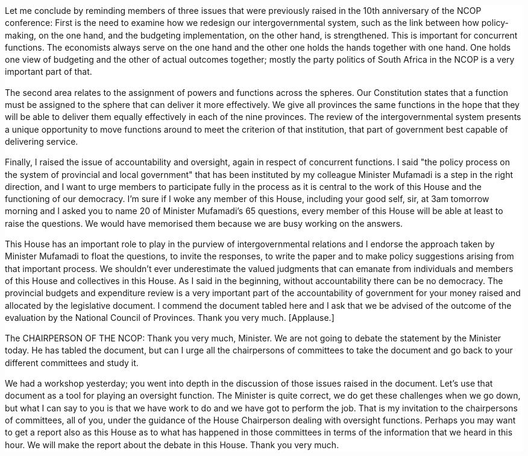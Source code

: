 Let me conclude by reminding members of three issues that were previously
raised in the 10th anniversary of the NCOP conference: First is the need to
examine how we redesign our intergovernmental system, such as the link
between how policy-making, on the one hand, and the budgeting
implementation, on the other hand, is strengthened. This is important for
concurrent functions. The economists always serve on the one hand and the
other one holds the hands together with one hand. One holds one view of
budgeting and the other of actual outcomes together; mostly the party
politics of South Africa in the NCOP is a very important part of that.

The second area relates to the assignment of powers and functions across
the spheres. Our Constitution states that a function must be assigned to
the sphere that can deliver it more effectively. We give all provinces the
same functions in the hope that they will be able to deliver them equally
effectively in each of the nine provinces. The review of the
intergovernmental system presents a unique opportunity to move functions
around to meet the criterion of that institution, that part of government
best capable of delivering service.

Finally, I raised the issue of accountability and oversight, again in
respect of concurrent functions. I said "the policy process on the system
of provincial and local government" that has been instituted by my
colleague Minister Mufamadi is a step in the right direction, and I want to
urge members to participate fully in the process as it is central to the
work of this House and the functioning of our democracy. I’m sure if I woke
any member of this House, including your good self, sir, at 3am tomorrow
morning and I asked you to name 20 of Minister Mufamadi’s 65 questions,
every member of this House will be able at least to raise the questions. We
would have memorised them because we are busy working on the answers.

This House has an important role to play in the purview of
intergovernmental relations and I endorse the approach taken by Minister
Mufamadi to float the questions, to invite the responses, to write the
paper and to make policy suggestions arising from that important process.
We shouldn’t ever underestimate the valued judgments that can emanate from
individuals and members of this House and collectives in this House. As I
said in the beginning, without accountability there can be no democracy.
The provincial budgets and expenditure review is a very important part of
the accountability of government for your money raised and allocated by the
legislative document. I commend the document tabled here and I ask that we
be advised of the outcome of the evaluation by the National Council of
Provinces. Thank you very much. [Applause.]

The CHAIRPERSON OF THE NCOP: Thank you very much, Minister. We are not
going to debate the statement by the Minister today. He has tabled the
document, but can I urge all the chairpersons of committees to take the
document and go back to your different committees and study it.

We had a workshop yesterday; you went into depth in the discussion of those
issues raised in the document. Let’s use that document as a tool for
playing an oversight function. The Minister is quite correct, we do get
these challenges when we go down, but what I can say to you is that we have
work to do and we have got to perform the job.
That is my invitation to the chairpersons of committees, all of you, under
the guidance of the House Chairperson dealing with oversight functions.
Perhaps you may want to get a report also as this House as to what has
happened in those committees in terms of the information that we heard in
this hour. We will make the report about the debate in this House. Thank
you very much.
